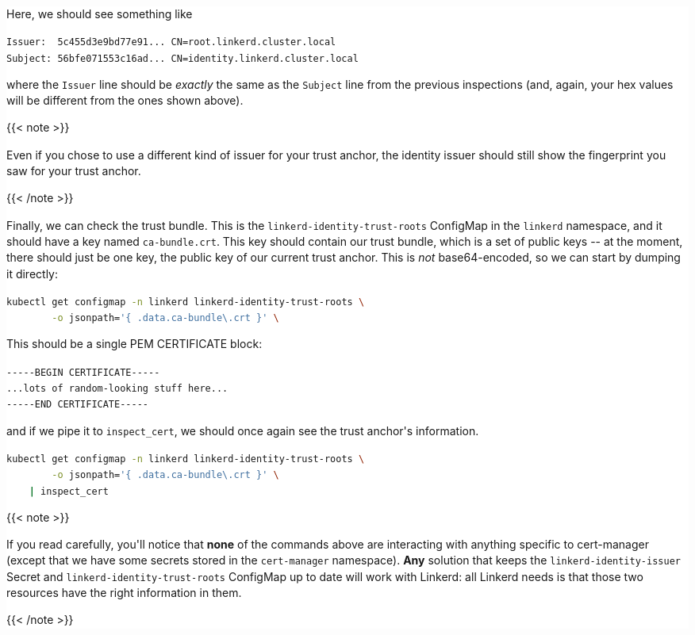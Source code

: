 Here, we should see something like

```text
Issuer:  5c455d3e9bd77e91... CN=root.linkerd.cluster.local
Subject: 56bfe071553c16ad... CN=identity.linkerd.cluster.local
```

where the `Issuer` line should be _exactly_ the same as the `Subject` line
from the previous inspections (and, again, your hex values will be different
from the ones shown above).

{{< note >}}

Even if you chose to use a different kind of issuer for your trust anchor, the
identity issuer should still show the fingerprint you saw for your trust
anchor.

{{< /note >}}

Finally, we can check the trust bundle. This is the
`linkerd-identity-trust-roots` ConfigMap in the `linkerd` namespace, and it
should have a key named `ca-bundle.crt`. This key should contain our trust
bundle, which is a set of public keys -- at the moment, there should just be
one key, the public key of our current trust anchor. This is _not_
base64-encoded, so we can start by dumping it directly:

```bash
kubectl get configmap -n linkerd linkerd-identity-trust-roots \
        -o jsonpath='{ .data.ca-bundle\.crt }' \
```

This should be a single PEM CERTIFICATE block:

```bash
-----BEGIN CERTIFICATE-----
...lots of random-looking stuff here...
-----END CERTIFICATE-----
```

and if we pipe it to `inspect_cert`, we should once again see the trust
anchor's information.

```bash
kubectl get configmap -n linkerd linkerd-identity-trust-roots \
        -o jsonpath='{ .data.ca-bundle\.crt }' \
    | inspect_cert
```

{{< note >}}

If you read carefully, you'll notice that **none** of the commands above are
interacting with anything specific to cert-manager (except that we have some
secrets stored in the `cert-manager` namespace). **Any** solution that keeps
the `linkerd-identity-issuer` Secret and `linkerd-identity-trust-roots`
ConfigMap up to date will work with Linkerd: all Linkerd needs is that those
two resources have the right information in them.

{{< /note >}}
